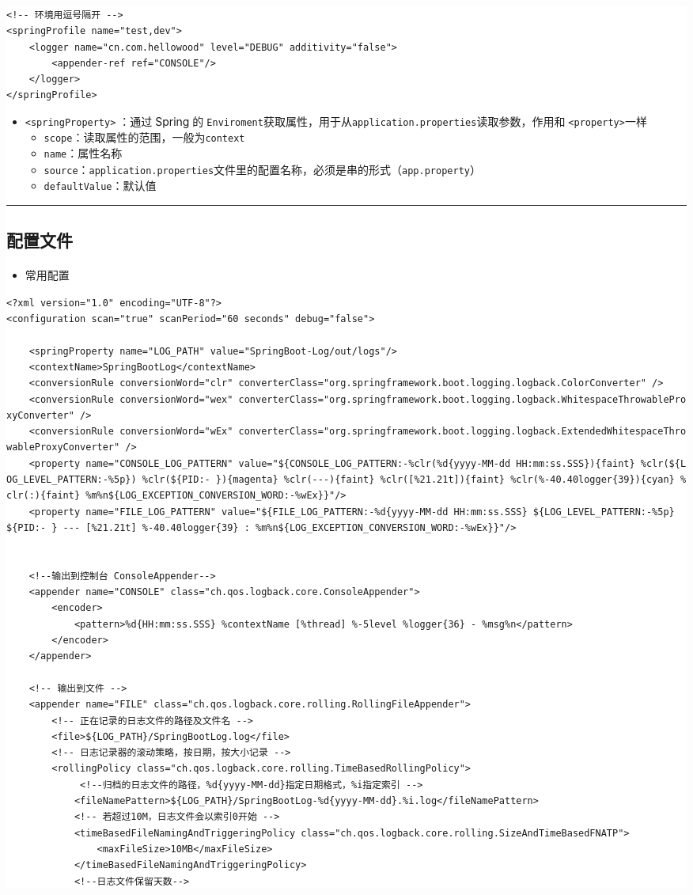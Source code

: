 ```
<!-- 环境用逗号隔开 -->
<springProfile name="test,dev">
    <logger name="cn.com.hellowood" level="DEBUG" additivity="false">
        <appender-ref ref="CONSOLE"/>
    </logger>
</springProfile>
```

- `<springProperty>` ：通过 Spring 的 `Enviroment`获取属性，用于从`application.properties`读取参数，作用和 `<property>`一样
  - `scope`：读取属性的范围，一般为`context`
  - `name`：属性名称
  - `source`：`application.properties`文件里的配置名称，必须是串的形式（`app.property`）
  - `defaultValue`：默认值


-------------

## 配置文件

- 常用配置

```
<?xml version="1.0" encoding="UTF-8"?>
<configuration scan="true" scanPeriod="60 seconds" debug="false">
    
    <springProperty name="LOG_PATH" value="SpringBoot-Log/out/logs"/>
    <contextName>SpringBootLog</contextName>
    <conversionRule conversionWord="clr" converterClass="org.springframework.boot.logging.logback.ColorConverter" />
    <conversionRule conversionWord="wex" converterClass="org.springframework.boot.logging.logback.WhitespaceThrowableProxyConverter" />
    <conversionRule conversionWord="wEx" converterClass="org.springframework.boot.logging.logback.ExtendedWhitespaceThrowableProxyConverter" />
    <property name="CONSOLE_LOG_PATTERN" value="${CONSOLE_LOG_PATTERN:-%clr(%d{yyyy-MM-dd HH:mm:ss.SSS}){faint} %clr(${LOG_LEVEL_PATTERN:-%5p}) %clr(${PID:- }){magenta} %clr(---){faint} %clr([%21.21t]){faint} %clr(%-40.40logger{39}){cyan} %clr(:){faint} %m%n${LOG_EXCEPTION_CONVERSION_WORD:-%wEx}}"/>
    <property name="FILE_LOG_PATTERN" value="${FILE_LOG_PATTERN:-%d{yyyy-MM-dd HH:mm:ss.SSS} ${LOG_LEVEL_PATTERN:-%5p} ${PID:- } --- [%21.21t] %-40.40logger{39} : %m%n${LOG_EXCEPTION_CONVERSION_WORD:-%wEx}}"/>

    
    <!--输出到控制台 ConsoleAppender-->
    <appender name="CONSOLE" class="ch.qos.logback.core.ConsoleAppender">
        <encoder>
            <pattern>%d{HH:mm:ss.SSS} %contextName [%thread] %-5level %logger{36} - %msg%n</pattern>
        </encoder>
    </appender>

    <!-- 输出到文件 -->
    <appender name="FILE" class="ch.qos.logback.core.rolling.RollingFileAppender">
        <!-- 正在记录的日志文件的路径及文件名 -->
        <file>${LOG_PATH}/SpringBootLog.log</file>
        <!-- 日志记录器的滚动策略，按日期，按大小记录 -->
        <rollingPolicy class="ch.qos.logback.core.rolling.TimeBasedRollingPolicy">
             <!--归档的日志文件的路径，%d{yyyy-MM-dd}指定日期格式，%i指定索引 -->
            <fileNamePattern>${LOG_PATH}/SpringBootLog-%d{yyyy-MM-dd}.%i.log</fileNamePattern>
            <!-- 若超过10M，日志文件会以索引0开始 -->
            <timeBasedFileNamingAndTriggeringPolicy class="ch.qos.logback.core.rolling.SizeAndTimeBasedFNATP">
                <maxFileSize>10MB</maxFileSize>
            </timeBasedFileNamingAndTriggeringPolicy>
            <!--日志文件保留天数-->
```